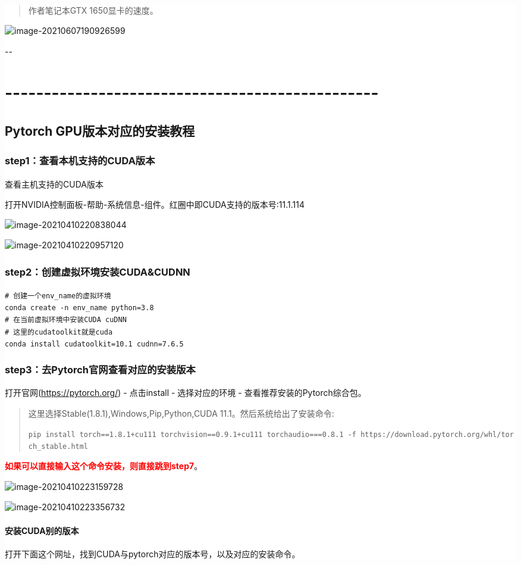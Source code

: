 > 作者笔记本GTX 1650显卡的速度。

![image-20210607190926599](021GPU%E8%BF%90%E8%A1%8CPytorch%20Tensorflow%E7%A8%8B%E5%BA%8F%E6%AD%A5%E9%AA%A4.assets/image-20210607190926599.png)

--



# ------------------------------------------------

## Pytorch GPU版本对应的安装教程

### step1：查看本机支持的CUDA版本

查看主机支持的CUDA版本

打开NVIDIA控制面板-帮助-系统信息-组件。红圈中即CUDA支持的版本号:11.1.114

![image-20210410220838044](021GPU运行Pytorch程序步骤.assets/image-20210410220838044.png)

![image-20210410220957120](021GPU运行Pytorch程序步骤.assets/image-20210410220957120.png)

### step2：创建虚拟环境安装CUDA&CUDNN

```shell
# 创建一个env_name的虚拟环境
conda create -n env_name python=3.8
# 在当前虚拟环境中安装CUDA cuDNN
# 这里的cudatoolkit就是cuda
conda install cudatoolkit=10.1 cudnn=7.6.5
```

### step3：去Pytorch官网查看对应的安装版本

打开官网(https://pytorch.org/) - 点击install - 选择对应的环境 - 查看推荐安装的Pytorch综合包。

> 这里选择Stable(1.8.1),Windows,Pip,Python,CUDA 11.1。然后系统给出了安装命令:
>
> ```shell
> pip install torch==1.8.1+cu111 torchvision==0.9.1+cu111 torchaudio===0.8.1 -f https://download.pytorch.org/whl/torch_stable.html
> ```

<span style=color:red>**如果可以直接输入这个命令安装，则直接跳到step7**</span>。

![image-20210410223159728](021GPU运行Pytorch程序步骤.assets/image-20210410223159728.png)

![image-20210410223356732](021GPU运行Pytorch程序步骤.assets/image-20210410223356732.png)

#### 安装CUDA别的版本

打开下面这个网址，找到CUDA与pytorch对应的版本号，以及对应的安装命令。
